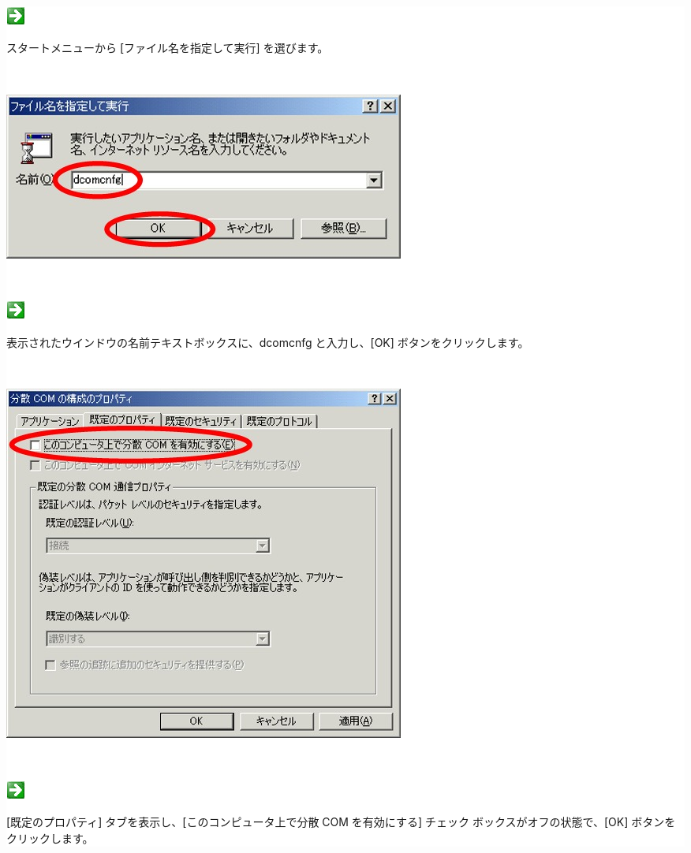<p><img src="images/Dd362788.green_arrow_sml(ja-jp,TechNet.10).gif" /></p></td>
<td style="border:1px solid black;"><p>スタートメニューから [ファイル名を指定して実行] を選びます。</p></td>
</tr>  
<tr class="even">
<td style="border:1px solid black;"> 
<p><img src="images/Dd362788.dcomcnfg(ja-jp,TechNet.10).jpg" /></p></td>
<td style="border:1px solid black;"> 
<p><img src="images/Dd362788.green_arrow_sml(ja-jp,TechNet.10).gif" /></p></td>
<td style="border:1px solid black;"><p>表示されたウインドウの名前テキストボックスに、dcomcnfg と入力し、[OK] ボタンをクリックします。</p></td>
</tr>  
<tr class="odd">
<td style="border:1px solid black;"> 
<p><img src="images/Dd362788.dcomp_off(ja-jp,TechNet.10).jpg" /></p></td>
<td style="border:1px solid black;"> 
<p><img src="images/Dd362788.green_arrow_sml(ja-jp,TechNet.10).gif" /></p></td>
<td style="border:1px solid black;"><p>[既定のプロパティ] タブを表示し、[このコンピュータ上で分散 COM を有効にする] チェック ボックスがオフの状態で、[OK] ボタンをクリックします。</p></td>
</tr>  
</tbody>  
</table>
  